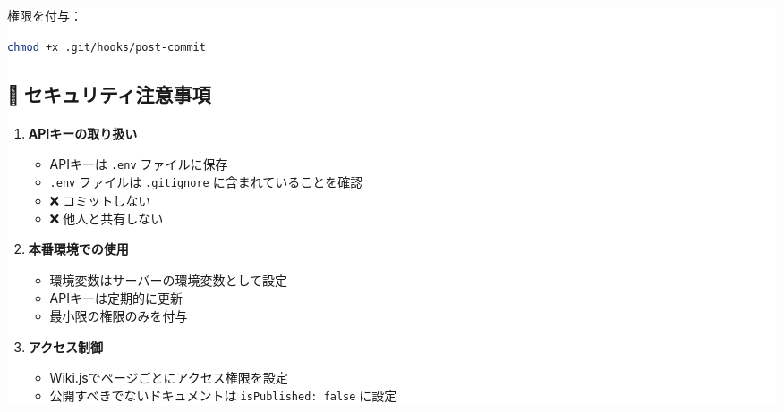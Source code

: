 権限を付与：
```bash
chmod +x .git/hooks/post-commit
```

## 🔐 セキュリティ注意事項

1. **APIキーの取り扱い**
   - APIキーは `.env` ファイルに保存
   - `.env` ファイルは `.gitignore` に含まれていることを確認
   - ❌ コミットしない
   - ❌ 他人と共有しない

2. **本番環境での使用**
   - 環境変数はサーバーの環境変数として設定
   - APIキーは定期的に更新
   - 最小限の権限のみを付与

3. **アクセス制御**
   - Wiki.jsでページごとにアクセス権限を設定
   - 公開すべきでないドキュメントは `isPublished: false` に設定

